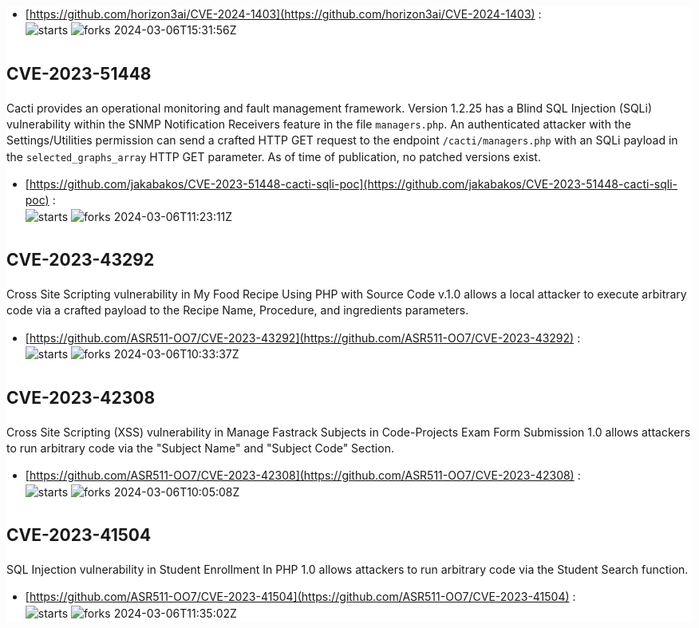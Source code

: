 - [https://github.com/horizon3ai/CVE-2024-1403](https://github.com/horizon3ai/CVE-2024-1403) :  
![starts](https://img.shields.io/github/stars/horizon3ai/CVE-2024-1403.svg) 
![forks](https://img.shields.io/github/forks/horizon3ai/CVE-2024-1403.svg) 
2024-03-06T15:31:56Z

## CVE-2023-51448
 Cacti provides an operational monitoring and fault management framework. Version 1.2.25 has a Blind SQL Injection (SQLi) vulnerability within the SNMP Notification Receivers feature in the file `managers.php`. An authenticated attacker with the Settings/Utilities permission can send a crafted HTTP GET request to the endpoint `/cacti/managers.php` with an SQLi payload in the `selected_graphs_array` HTTP GET parameter. As of time of publication, no patched versions exist.

- [https://github.com/jakabakos/CVE-2023-51448-cacti-sqli-poc](https://github.com/jakabakos/CVE-2023-51448-cacti-sqli-poc) :  
![starts](https://img.shields.io/github/stars/jakabakos/CVE-2023-51448-cacti-sqli-poc.svg) 
![forks](https://img.shields.io/github/forks/jakabakos/CVE-2023-51448-cacti-sqli-poc.svg) 
2024-03-06T11:23:11Z

## CVE-2023-43292
 Cross Site Scripting vulnerability in My Food Recipe Using PHP with Source Code v.1.0 allows a local attacker to execute arbitrary code via a crafted payload to the Recipe Name, Procedure, and ingredients parameters.

- [https://github.com/ASR511-OO7/CVE-2023-43292](https://github.com/ASR511-OO7/CVE-2023-43292) :  
![starts](https://img.shields.io/github/stars/ASR511-OO7/CVE-2023-43292.svg) 
![forks](https://img.shields.io/github/forks/ASR511-OO7/CVE-2023-43292.svg) 
2024-03-06T10:33:37Z

## CVE-2023-42308
 Cross Site Scripting (XSS) vulnerability in Manage Fastrack Subjects in Code-Projects Exam Form Submission 1.0 allows attackers to run arbitrary code via the "Subject Name" and "Subject Code" Section.

- [https://github.com/ASR511-OO7/CVE-2023-42308](https://github.com/ASR511-OO7/CVE-2023-42308) :  
![starts](https://img.shields.io/github/stars/ASR511-OO7/CVE-2023-42308.svg) 
![forks](https://img.shields.io/github/forks/ASR511-OO7/CVE-2023-42308.svg) 
2024-03-06T10:05:08Z

## CVE-2023-41504
 SQL Injection vulnerability in Student Enrollment In PHP 1.0 allows attackers to run arbitrary code via the Student Search function.

- [https://github.com/ASR511-OO7/CVE-2023-41504](https://github.com/ASR511-OO7/CVE-2023-41504) :  
![starts](https://img.shields.io/github/stars/ASR511-OO7/CVE-2023-41504.svg) 
![forks](https://img.shields.io/github/forks/ASR511-OO7/CVE-2023-41504.svg) 
2024-03-06T11:35:02Z
